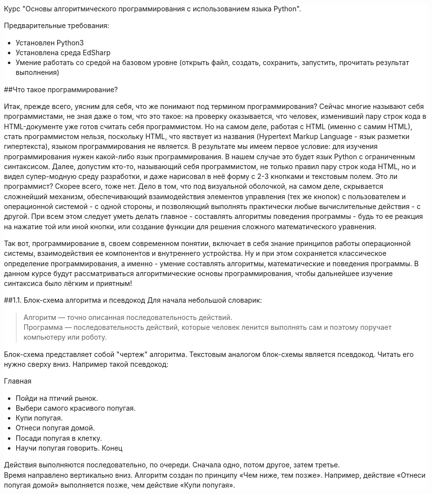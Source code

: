 Курс "Основы алгоритмического программирования с использованием языка Python".

Предварительные требования:

* Установлен Python3
* Установлена среда EdSharp
* Умение работать со средой на базовом уровне (открыть файл, создать, сохранить, запустить, прочитать результат выполнения)

##Что такое программирование?

Итак, прежде всего, уясним для себя, что же понимают под термином программирования? Сейчас многие называют себя программистами, не зная даже о том, что это такое: на проверку оказывается, что человек, изменивший пару строк кода в HTML-документе уже готов считать себя программистом. Но на самом деле, работая с HTML (именно с самим HTML), стать программистом нельзя, поскольку HTML, что явствует из названия (Hypertext Markup Language - язык разметки гипертекста), языком программирования не является.
В результате мы имеем первое условие: для изучения программирования нужен какой-либо язык программирования. В нашем случае это будет язык Python с ограниченным синтаксисом.
Далее, допустим кто-то, называющий себя программистом, не только правил пару строк кода HTML, но и видел супер-модную среду разработки, и даже нарисовал в неё форму с 2-3 кнопками и текстовым полем. Это ли программист? Скорее всего, тоже нет. Дело в том, что под визуальной оболочкой, на самом деле, скрывается сложнейший механизм, обеспечивающий взаимодействия элементов управления (тех же кнопок) с пользователем и операционной системой - с одной стороны, и позволяющий выполнять практически любые вычислительные действия - с другой. При всем этом следует уметь делать главное - составлять алгоритмы поведения программы - будь то ее реакция на нажатие той или иной кнопки, или создание функции для решения сложного математического уравнения.

Так вот, программирование в, своем современном понятии, включает в себя знание принципов работы операционной системы, взаимодействия ее компонентов и внутреннего устройства. Ну и при этом сохраняется классическое определение программирования, а именно - умение составлять алгоритмы, математические и поведения программы. В данном курсе будут рассматриваться алгоритмические основы программирования, чтобы дальнейшее изучение синтаксиса было лёгким и приятным!

##1.1. Блок-схема алгоритма и псевдокод
Для начала небольшой словарик:

> Алгоритм — точно описанная последовательность действий.      
> Программа — последовательность действий, которые человек ленится выполнять сам и поэтому поручает компьютеру или роботу.   

Блок-схема представляет собой "чертеж" алгоритма. Текстовым аналогом блок-схемы является псевдокод. Читать его нужно сверху вниз. Например такой псевдокод:

Главная
* Пойди на птичий рынок.
* Выбери самого красивого попугая.
* Купи попугая.
* Отнеси попугая домой.
* Посади попугая в клетку.
* Научи попугая говорить.
Конец

Действия выполняются последовательно, по очереди. Сначала одно, потом другое, затем третье.    
Время направлено вертикально вниз. Алгоритм создан по принципу «Чем ниже, тем позже». Например, действие «Отнеси попугая домой» выполняется позже, чем действие «Купи попугая». 
